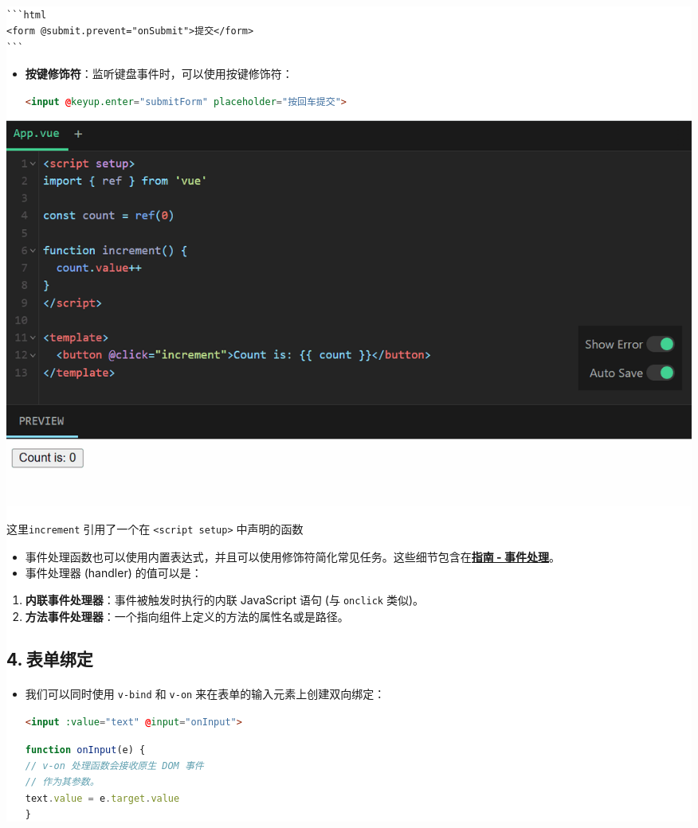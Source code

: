    ```html
    <form @submit.prevent="onSubmit">提交</form>
    ```
    
- **按键修饰符**：监听键盘事件时，可以使用按键修饰符：
    
    ```html
    <input @keyup.enter="submitForm" placeholder="按回车提交">
    ```
    

![事件监听.gif](./vue3学习总结/事件监听.gif)

这里`increment` 引用了一个在 `<script setup>` 中声明的函数

- 事件处理函数也可以使用内置表达式，并且可以使用修饰符简化常见任务。这些细节包含在[**指南 - 事件处理**](https://cn.vuejs.org/guide/essentials/event-handling.html)。
- 事件处理器 (handler) 的值可以是：
1. **内联事件处理器**：事件被触发时执行的内联 JavaScript 语句 (与 `onclick` 类似)。
2. **方法事件处理器**：一个指向组件上定义的方法的属性名或是路径。

## 4. 表单绑定

- 我们可以同时使用 `v-bind` 和 `v-on` 来在表单的输入元素上创建双向绑定：
    
    ```html
    <input :value="text" @input="onInput">
    ```
    
    ```jsx
    function onInput(e) {  
    // v-on 处理函数会接收原生 DOM 事件  
    // 作为其参数。  
    text.value = e.target.value
    }
    ```
    